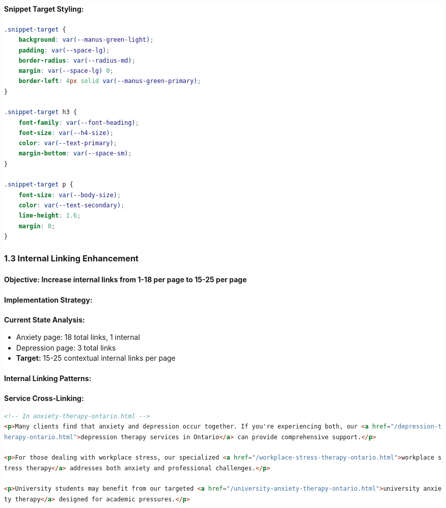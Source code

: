 #### **Snippet Target Styling:**
```css
.snippet-target {
    background: var(--manus-green-light);
    padding: var(--space-lg);
    border-radius: var(--radius-md);
    margin: var(--space-lg) 0;
    border-left: 4px solid var(--manus-green-primary);
}

.snippet-target h3 {
    font-family: var(--font-heading);
    font-size: var(--h4-size);
    color: var(--text-primary);
    margin-bottom: var(--space-sm);
}

.snippet-target p {
    font-size: var(--body-size);
    color: var(--text-secondary);
    line-height: 1.6;
    margin: 0;
}
```

### **1.3 Internal Linking Enhancement**

#### **Objective:** Increase internal links from 1-18 per page to 15-25 per page

#### **Implementation Strategy:**

**Current State Analysis:**
- Anxiety page: 18 total links, 1 internal
- Depression page: 3 total links
- **Target:** 15-25 contextual internal links per page

#### **Internal Linking Patterns:**

**Service Cross-Linking:**
```html
<!-- In anxiety-therapy-ontario.html -->
<p>Many clients find that anxiety and depression occur together. If you're experiencing both, our <a href="/depression-therapy-ontario.html">depression therapy services in Ontario</a> can provide comprehensive support.</p>

<p>For those dealing with workplace stress, our specialized <a href="/workplace-stress-therapy-ontario.html">workplace stress therapy</a> addresses both anxiety and professional challenges.</p>

<p>University students may benefit from our targeted <a href="/university-anxiety-therapy-ontario.html">university anxiety therapy</a> designed for academic pressures.</p>
```
